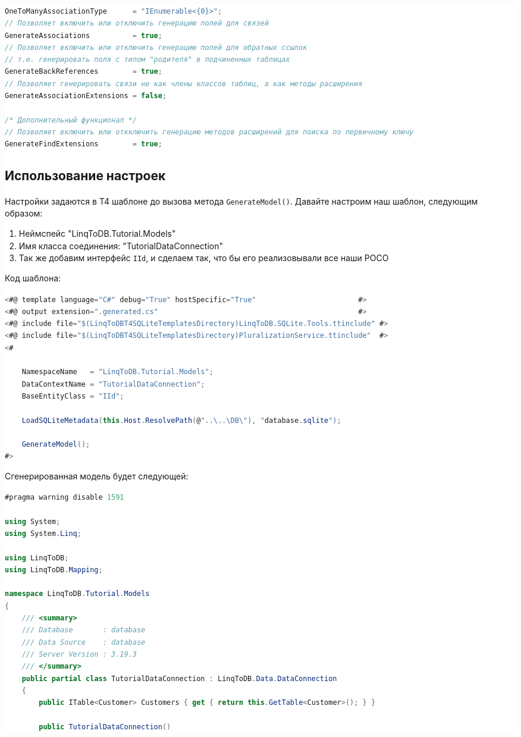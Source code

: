 ```cs
OneToManyAssociationType      = "IEnumerable<{0}>";
// Позволяет включить или отключить генерацию полей для связей
GenerateAssociations          = true;
// Позволяет включить или отключить генерацию полей для обратных ссылок
// т.е. генерировать поля с типом "родителя" в подчиненных таблицах
GenerateBackReferences        = true;
// Позволяет генерировать связи не как члены классов таблиц, а как методы расширения
GenerateAssociationExtensions = false;

/* Дополнительный функционал */
// Позволяет включить или откключить генерацию методов расширений для поиска по первичному ключу
GenerateFindExtensions        = true;

```

## Использование настроек

Настройки задаются в T4 шаблоне до вызова метода `GenerateModel()`. Давайте настроим наш шаблон, следующим образом:

1. Неймспейс "LinqToDB.Tutorial.Models"
2. Имя класса соединения: "TutorialDataConnection"
3. Так же добавим интерфейс `IId`, и сделаем так, что бы его реализовывали все наши POCO

Код шаблона:

```cs
<#@ template language="C#" debug="True" hostSpecific="True"                        #>
<#@ output extension=".generated.cs"                                               #>
<#@ include file="$(LinqToDBT4SQLiteTemplatesDirectory)LinqToDB.SQLite.Tools.ttinclude" #>
<#@ include file="$(LinqToDBT4SQLiteTemplatesDirectory)PluralizationService.ttinclude"  #>
<#

    NamespaceName   = "LinqToDB.Tutorial.Models";
    DataContextName = "TutorialDataConnection";
    BaseEntityClass = "IId";

    LoadSQLiteMetadata(this.Host.ResolvePath(@"..\..\DB\"), "database.sqlite");

    GenerateModel();
#>
```

Сгенерированная модель будет следующей:

```cs
#pragma warning disable 1591

using System;
using System.Linq;

using LinqToDB;
using LinqToDB.Mapping;

namespace LinqToDB.Tutorial.Models
{
    /// <summary>
    /// Database       : database
    /// Data Source    : database
    /// Server Version : 3.19.3
    /// </summary>
    public partial class TutorialDataConnection : LinqToDB.Data.DataConnection
    {
        public ITable<Customer> Customers { get { return this.GetTable<Customer>(); } }

        public TutorialDataConnection()
```